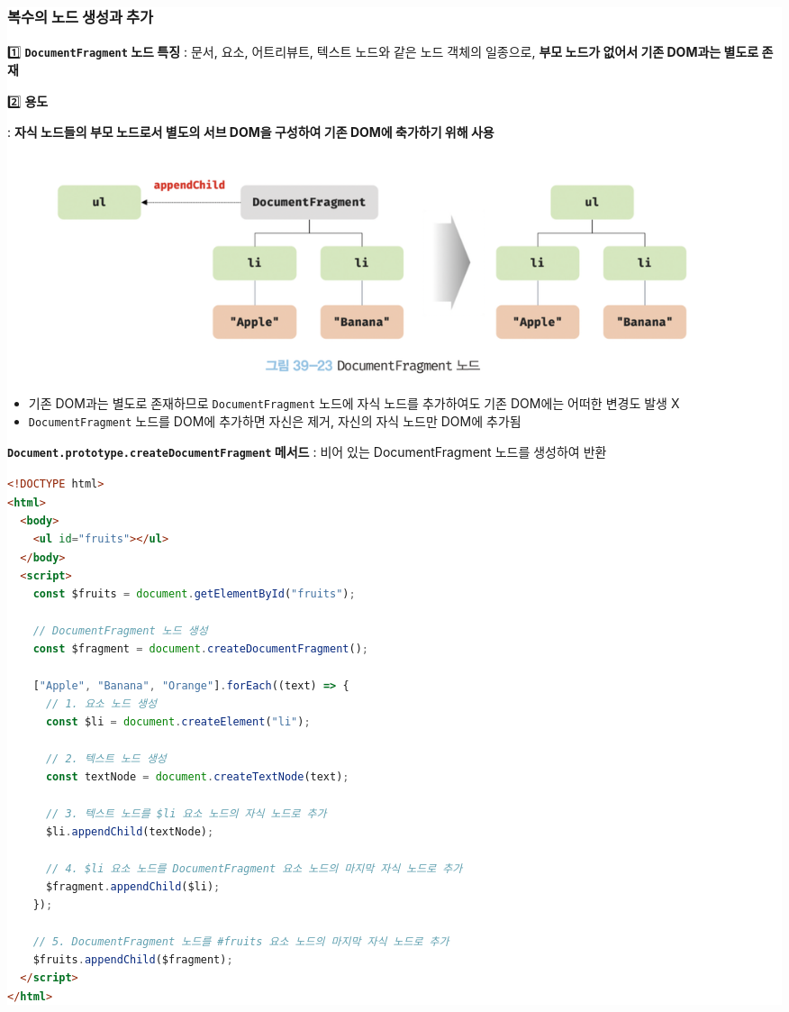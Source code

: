 
### 복수의 노드 생성과 추가

1️⃣ **`DocumentFragment` 노드 특징**
: 문서, 요소, 어트리뷰트, 텍스트 노드와 같은 노드 객체의 일종으로, **부모 노드가 없어서 기존 DOM과는 별도로 존재**

2️⃣ **용도**

: **자식 노드들의 부모 노드로서 별도의 서브 DOM을 구성하여 기존 DOM에 축가하기 위해 사용**

![image.png](./image/김혜수/image%207.png)

- 기존 DOM과는 별도로 존재하므로 `DocumentFragment` 노드에 자식 노드를 추가하여도 기존 DOM에는 어떠한 변경도 발생 X
- `DocumentFragment` 노드를 DOM에 추가하면 자신은 제거, 자신의 자식 노드만 DOM에 추가됨

**`Document.prototype.createDocumentFragment` 메서드**
: 비어 있는 DocumentFragment 노드를 생성하여 반환

```html
<!DOCTYPE html>
<html>
  <body>
    <ul id="fruits"></ul>
  </body>
  <script>
    const $fruits = document.getElementById("fruits");

    // DocumentFragment 노드 생성
    const $fragment = document.createDocumentFragment();

    ["Apple", "Banana", "Orange"].forEach((text) => {
      // 1. 요소 노드 생성
      const $li = document.createElement("li");

      // 2. 텍스트 노드 생성
      const textNode = document.createTextNode(text);

      // 3. 텍스트 노드를 $li 요소 노드의 자식 노드로 추가
      $li.appendChild(textNode);

      // 4. $li 요소 노드를 DocumentFragment 요소 노드의 마지막 자식 노드로 추가
      $fragment.appendChild($li);
    });

    // 5. DocumentFragment 노드를 #fruits 요소 노드의 마지막 자식 노드로 추가
    $fruits.appendChild($fragment);
  </script>
</html>
```
